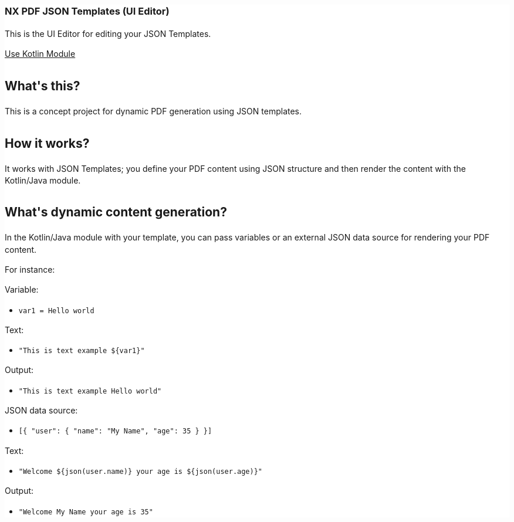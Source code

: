 ### NX PDF JSON Templates (UI Editor)

This is the UI Editor for editing your JSON Templates.

[Use Kotlin Module](https://github.com/lfernando2091/nx-pdf-template)

## What's this?

This is a concept project for dynamic PDF generation using JSON templates.

## How it works?

It works with JSON Templates; you define your PDF content using JSON structure and then render the content with the Kotlin/Java module.

## What's dynamic content generation?

In the Kotlin/Java module with your template, you can pass variables or an external JSON data source for rendering your PDF content.

For instance:

Variable:
- `var1 = Hello world`

Text:
- `"This is text example ${var1}"`

Output:
- `"This is text example Hello world"`

JSON data source:
- `[{ "user": { "name": "My Name", "age": 35 } }]`

Text:
- `"Welcome ${json(user.name)} your age is ${json(user.age)}"`

Output:
- `"Welcome My Name your age is 35"`
